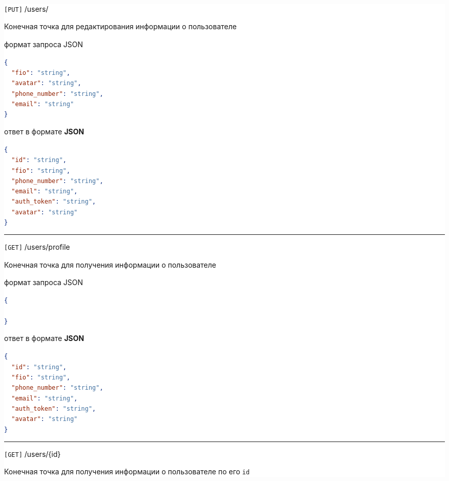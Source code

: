 
`[PUT]` /users/

Конечная точка для редактирования информации о пользователе

формат запроса JSON
```json
{
  "fio": "string",
  "avatar": "string",
  "phone_number": "string",
  "email": "string"
}
```

ответ в формате **JSON**
```json
{
  "id": "string",
  "fio": "string",
  "phone_number": "string",
  "email": "string",
  "auth_token": "string",
  "avatar": "string"
}
```

---

`[GET]` /users/profile

Конечная точка для получения информации о пользователе

формат запроса JSON
```json
{

}
```

ответ в формате **JSON**
```json
{
  "id": "string",
  "fio": "string",
  "phone_number": "string",
  "email": "string",
  "auth_token": "string",
  "avatar": "string"
}
```

---

`[GET]` /users/{id}

Конечная точка для получения информации о пользователе по его `id`
